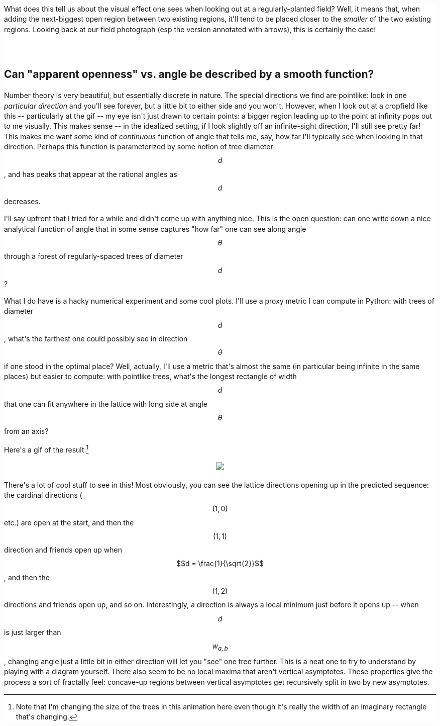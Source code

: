 What does this tell us about the visual effect one sees when looking out at a regularly-planted field?
Well, it means that, when adding the next-biggest open region between two existing regions, it'll tend to be placed closer to the *smaller* of the two existing regions.
Looking back at our field photograph (esp the version annotated with arrows), this is certainly the case!

<br>

## Can "apparent openness" vs. angle be described by a smooth function?

Number theory is very beautiful, but essentially discrete in nature.
The special directions we find are pointlike: look in one *particular direction* and you'll see forever, but a little bit to either side and you won't.
However, when I look out at a cropfield like this -- particularly at the gif -- my eye isn't just drawn to certain points: a bigger region leading up to the point at infinity pops out to me visually.
This makes sense -- in the idealized setting, if I look slightly off an infinite-sight direction, I'll still see pretty far!
This makes me want some kind of *continuous* function of angle that tells me, say, how far I'll typically see when looking in that direction.
Perhaps this function is parameterized by some notion of tree diameter $$d$$, and has peaks that appear at the rational angles as $$d$$ decreases.

I'll say upfront that I tried for a while and didn't come up with anything nice.
This is the open question: can one write down a nice analytical function of angle that in some sense captures "how far" one can see along angle $$\theta$$ through a forest of regularly-spaced trees of diameter $$d$$?

What I do have is a hacky numerical experiment and some cool plots.
I'll use a proxy metric I can compute in Python: with trees of diameter $$d$$, what's the farthest one could possibly see in direction $$\theta$$ if one stood in the optimal place?
Well, actually, I'll use a metric that's almost the same (in particular being infinite in the same places) but easier to compute: with pointlike trees, what's the longest rectangle of width $$d$$ that one can fit anywhere in the lattice with long side at angle $$\theta$$ from an axis?

Here's a gif of the result.[^b]

[^b]: Note that I'm changing the size of the trees in this animation here even though it's really the width of an imaginary rectangle that's changing.


<p style="text-align:center;">
	<img src="{{site.baseurl}}/img/croprows/openness_plots.gif" width="60%">
</p>

There's a lot of cool stuff to see in this!
Most obviously, you can see the lattice directions opening up in the predicted sequence: the cardinal directions ($$(1,0)$$ etc.) are open at the start, and then the $$(1,1)$$ direction and friends open up when $$d = \frac{1}{\sqrt{2}}$$, and then the $$(1,2)$$ directions and friends open up, and so on.
Interestingly, a direction is always a local minimum just before it opens up -- when $$d$$ is just larger than $$w_{a,b}$$, changing angle just a little bit in either direction will let you "see" one tree further.
This is a neat one to try to understand by playing with a diagram yourself.
There also seem to be no local maxima that aren't vertical asymptotes.
These properties give the process a sort of fractally feel: concave-up regions between vertical asymptotes get recursively split in two by new asymptotes.


[^f]: I'm actually quite impressed that these plants are spaced regularly enough over such a large area to give such regular patterns!
[^q]: By this, we mean to disallow vectors like $$(4, 6)$$ and $$(2, 0)$$ where either (a) the elements are not coprime or (b) zero is paired with an integer not equal to one.
[^a]: Noise in the placement of trees has essentially the same effect as nonzero tree width.
